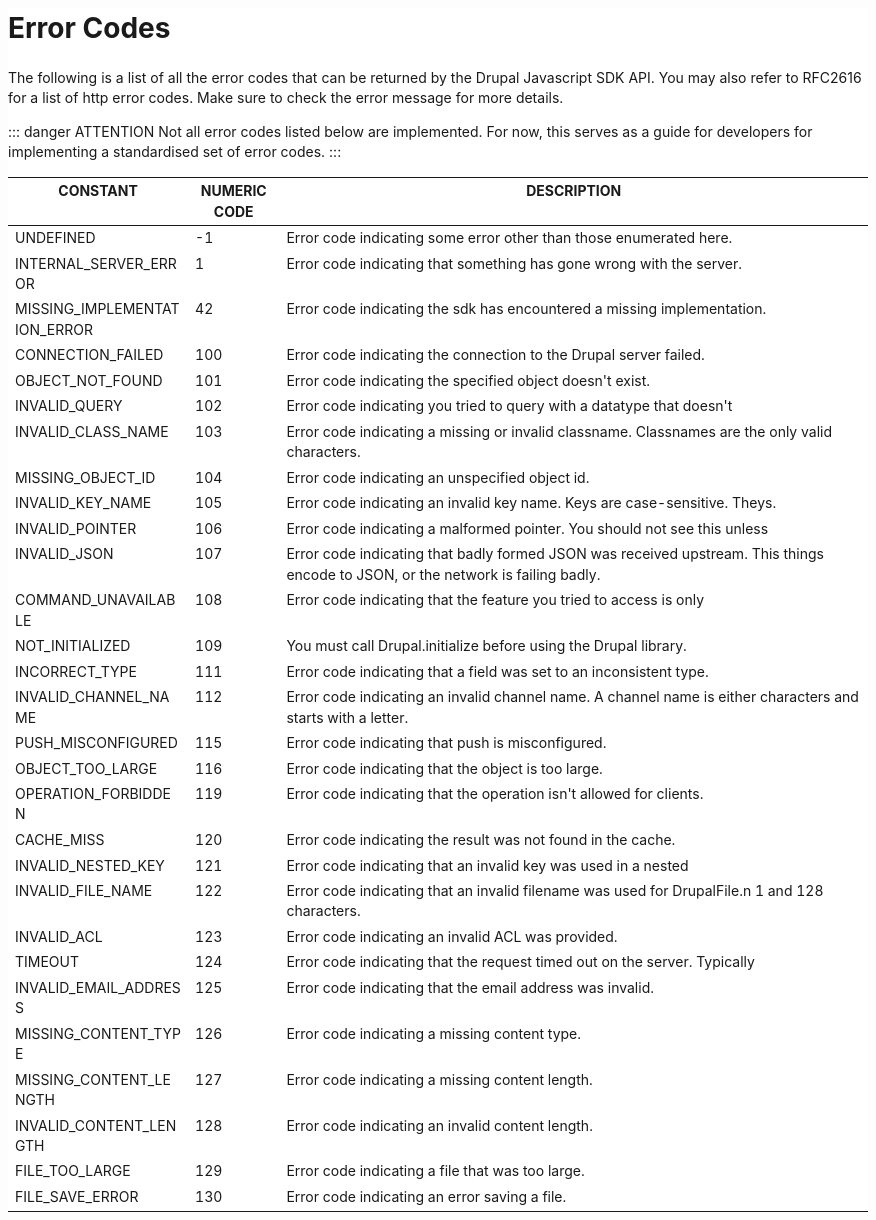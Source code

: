 # Error Codes

The following is a list of all the error codes that can be returned by the Drupal Javascript SDK API. You may also refer to RFC2616 for a list of http error codes. Make sure to check the error message for more details.

::: danger ATTENTION
Not all error codes listed below are implemented. For now, this serves as a guide
for developers for implementing a standardised set of error codes.
:::

| CONSTANT | NUMERIC CODE | DESCRIPTION |
| -------- | ------------ | ----------- |
| UNDEFINED|-1 |Error code indicating some error other than those enumerated here.|
| INTERNAL_SERVER_ERROR|1 |Error code indicating that something has gone wrong with the server.|
| MISSING_IMPLEMENTATION_ERROR|42 |Error code indicating the sdk has encountered a missing implementation.|
| CONNECTION_FAILED|100 |Error code indicating the connection to the Drupal server failed.|
| OBJECT_NOT_FOUND|101 |Error code indicating the specified object doesn't exist.|
| INVALID_QUERY|102 |Error code indicating you tried to query with a datatype that doesn't|
| INVALID_CLASS_NAME|103 |Error code indicating a missing or invalid classname. Classnames are the only valid characters.|
| MISSING_OBJECT_ID|104 |Error code indicating an unspecified object id.|
| INVALID_KEY_NAME|105 |Error code indicating an invalid key name. Keys are case-sensitive. Theys.|
| INVALID_POINTER|106 |Error code indicating a malformed pointer. You should not see this unless|
| INVALID_JSON|107 |Error code indicating that badly formed JSON was received upstream. This things encode to JSON, or the network is failing badly.|
| COMMAND_UNAVAILABLE|108 |Error code indicating that the feature you tried to access is only|
| NOT_INITIALIZED|109 |You must call Drupal.initialize before using the Drupal library.|
| INCORRECT_TYPE|111 |Error code indicating that a field was set to an inconsistent type.|
| INVALID_CHANNEL_NAME|112 |Error code indicating an invalid channel name. A channel name is either characters and starts with a letter.|
| PUSH_MISCONFIGURED|115 |Error code indicating that push is misconfigured.|
| OBJECT_TOO_LARGE|116 |Error code indicating that the object is too large.|
| OPERATION_FORBIDDEN|119 |Error code indicating that the operation isn't allowed for clients.|
| CACHE_MISS|120 |Error code indicating the result was not found in the cache.|
| INVALID_NESTED_KEY|121 |Error code indicating that an invalid key was used in a nested|
| INVALID_FILE_NAME|122 |Error code indicating that an invalid filename was used for DrupalFile.n 1 and 128 characters.|
| INVALID_ACL|123 |Error code indicating an invalid ACL was provided.|
| TIMEOUT|124 |Error code indicating that the request timed out on the server. Typically|
| INVALID_EMAIL_ADDRESS|125 |Error code indicating that the email address was invalid.|
| MISSING_CONTENT_TYPE|126 |Error code indicating a missing content type.|
| MISSING_CONTENT_LENGTH|127 |Error code indicating a missing content length.|
| INVALID_CONTENT_LENGTH|128 |Error code indicating an invalid content length.|
| FILE_TOO_LARGE|129 |Error code indicating a file that was too large.|
| FILE_SAVE_ERROR|130 |Error code indicating an error saving a file.|